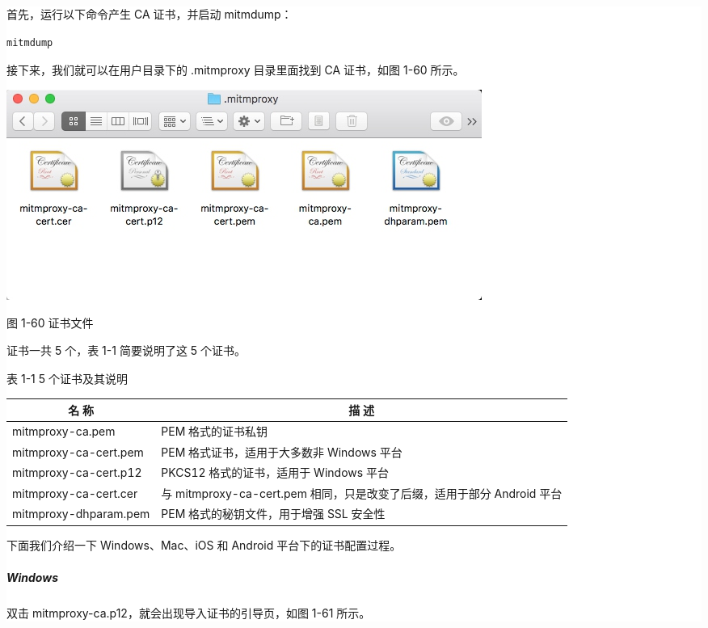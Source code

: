 首先，运行以下命令产生 CA 证书，并启动 mitmdump：

```
mitmdump
```

接下来，我们就可以在用户目录下的 .mitmproxy 目录里面找到 CA 证书，如图 1-60 所示。

![](../assets/1-60.jpg)

图 1-60 证书文件

证书一共 5 个，表 1-1 简要说明了这 5 个证书。

表 1-1 5 个证书及其说明

| 名  称              | 描  述                                                     |
| --------------------- | ------------------------------------------------------------ |
| mitmproxy-ca.pem      | PEM 格式的证书私钥                                            |
| mitmproxy-ca-cert.pem | PEM 格式证书，适用于大多数非 Windows 平台                       |
| mitmproxy-ca-cert.p12 | PKCS12 格式的证书，适用于 Windows 平台                          |
| mitmproxy-ca-cert.cer | 与 mitmproxy-ca-cert.pem 相同，只是改变了后缀，适用于部分 Android 平台 |
| mitmproxy-dhparam.pem | PEM 格式的秘钥文件，用于增强 SSL 安全性                         |

下面我们介绍一下 Windows、Mac、iOS 和 Android 平台下的证书配置过程。

##### Windows

双击 mitmproxy-ca.p12，就会出现导入证书的引导页，如图 1-61 所示。
